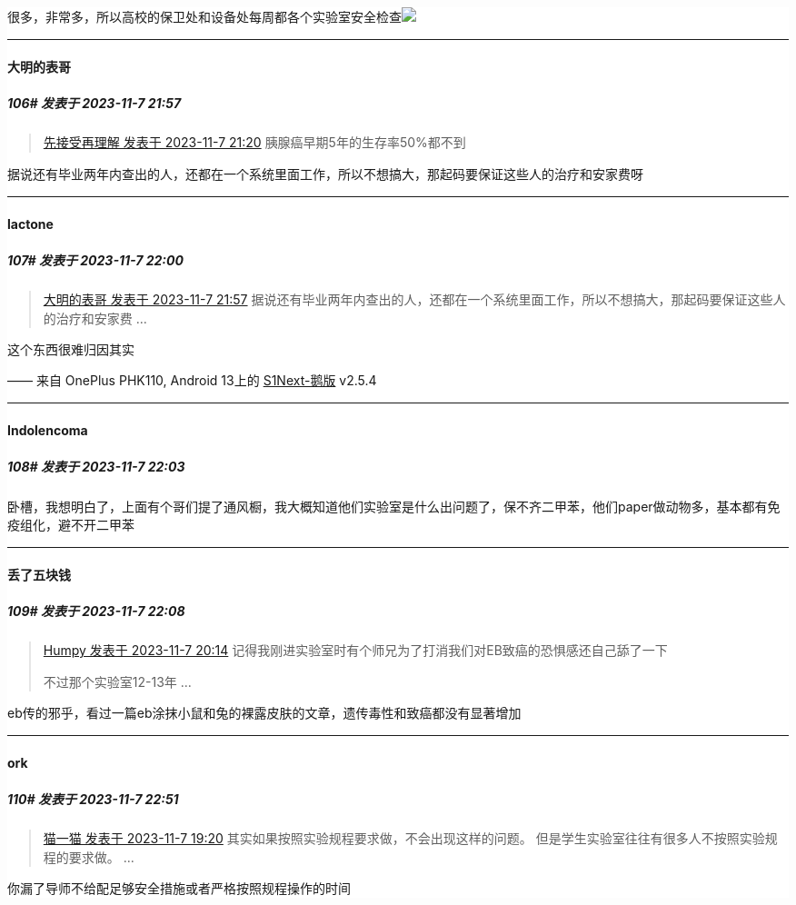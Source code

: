 很多，非常多，所以高校的保卫处和设备处每周都各个实验室安全检查<img src="https://static.saraba1st.com/image/smiley/face2017/002.png" referrerpolicy="no-referrer">


*****

####  大明的表哥  
##### 106#       发表于 2023-11-7 21:57

<blockquote><a href="httphttps://bbs.saraba1st.com/2b/forum.php?mod=redirect&amp;goto=findpost&amp;pid=62972775&amp;ptid=2159793" target="_blank">先接受再理解 发表于 2023-11-7 21:20</a>
胰腺癌早期5年的生存率50%都不到</blockquote>
据说还有毕业两年内查出的人，还都在一个系统里面工作，所以不想搞大，那起码要保证这些人的治疗和安家费呀

*****

####  lactone  
##### 107#       发表于 2023-11-7 22:00

<blockquote><a href="httphttps://bbs.saraba1st.com/2b/forum.php?mod=redirect&amp;goto=findpost&amp;pid=62973115&amp;ptid=2159793" target="_blank">大明的表哥 发表于 2023-11-7 21:57</a>
据说还有毕业两年内查出的人，还都在一个系统里面工作，所以不想搞大，那起码要保证这些人的治疗和安家费 ...</blockquote>
这个东西很难归因其实

—— 来自 OnePlus PHK110, Android 13上的 [S1Next-鹅版](https://github.com/ykrank/S1-Next/releases) v2.5.4

*****

####  Indolencoma  
##### 108#       发表于 2023-11-7 22:03

卧槽，我想明白了，上面有个哥们提了通风橱，我大概知道他们实验室是什么出问题了，保不齐二甲苯，他们paper做动物多，基本都有免疫组化，避不开二甲苯


*****

####  丢了五块钱  
##### 109#       发表于 2023-11-7 22:08

<blockquote><a href="httphttps://bbs.saraba1st.com/2b/forum.php?mod=redirect&amp;goto=findpost&amp;pid=62972068&amp;ptid=2159793" target="_blank">Humpy 发表于 2023-11-7 20:14</a>
记得我刚进实验室时有个师兄为了打消我们对EB致癌的恐惧感还自己舔了一下

不过那个实验室12-13年 ...</blockquote>
eb传的邪乎，看过一篇eb涂抹小鼠和兔的裸露皮肤的文章，遗传毒性和致癌都没有显著增加


*****

####  ork  
##### 110#       发表于 2023-11-7 22:51

<blockquote><a href="httphttps://bbs.saraba1st.com/2b/forum.php?mod=redirect&amp;goto=findpost&amp;pid=62971584&amp;ptid=2159793" target="_blank">猫一猫 发表于 2023-11-7 19:20</a>
其实如果按照实验规程要求做，不会出现这样的问题。
但是学生实验室往往有很多人不按照实验规程的要求做。
 ...</blockquote>
你漏了导师不给配足够安全措施或者严格按照规程操作的时间
